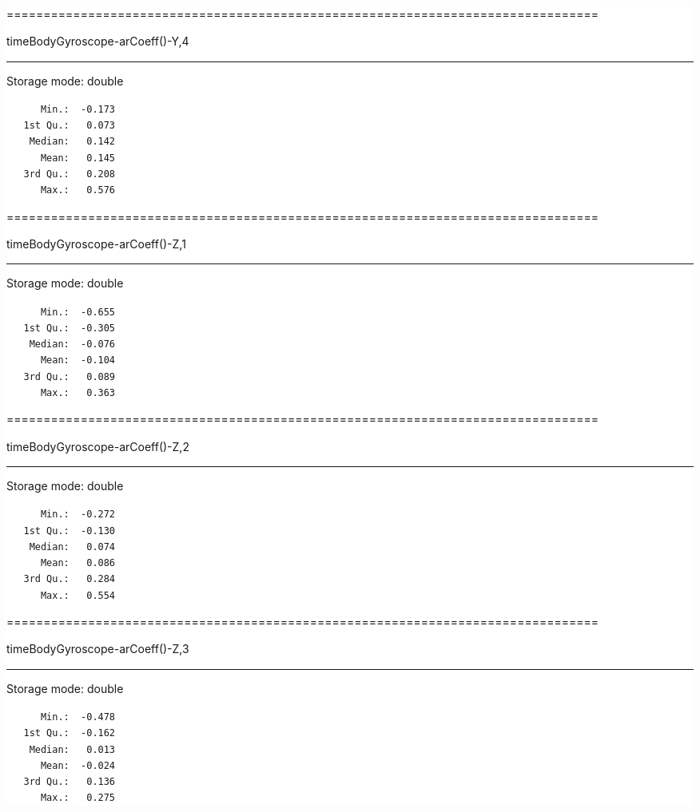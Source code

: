 ================================================================================

   timeBodyGyroscope-arCoeff()-Y,4

--------------------------------------------------------------------------------

   Storage mode: double

          Min.:  -0.173
       1st Qu.:   0.073
        Median:   0.142
          Mean:   0.145
       3rd Qu.:   0.208
          Max.:   0.576

================================================================================

   timeBodyGyroscope-arCoeff()-Z,1

--------------------------------------------------------------------------------

   Storage mode: double

          Min.:  -0.655
       1st Qu.:  -0.305
        Median:  -0.076
          Mean:  -0.104
       3rd Qu.:   0.089
          Max.:   0.363

================================================================================

   timeBodyGyroscope-arCoeff()-Z,2

--------------------------------------------------------------------------------

   Storage mode: double

          Min.:  -0.272
       1st Qu.:  -0.130
        Median:   0.074
          Mean:   0.086
       3rd Qu.:   0.284
          Max.:   0.554

================================================================================

   timeBodyGyroscope-arCoeff()-Z,3

--------------------------------------------------------------------------------

   Storage mode: double

          Min.:  -0.478
       1st Qu.:  -0.162
        Median:   0.013
          Mean:  -0.024
       3rd Qu.:   0.136
          Max.:   0.275

